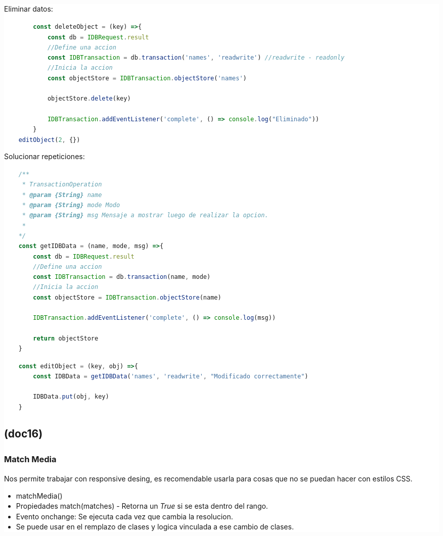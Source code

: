 Eliminar datos: 
```javascript
        const deleteObject = (key) =>{
            const db = IDBRequest.result
            //Define una accion
            const IDBTransaction = db.transaction('names', 'readwrite') //readwrite - readonly
            //Inicia la accion
            const objectStore = IDBTransaction.objectStore('names')
            
            objectStore.delete(key)

            IDBTransaction.addEventListener('complete', () => console.log("Eliminado"))
        }
    editObject(2, {})
```

Solucionar repeticiones:

```javascript
    /**
     * TransactionOperation
     * @param {String} name 
     * @param {String} mode Modo
     * @param {String} msg Mensaje a mostrar luego de realizar la opcion.
     * 
    */
    const getIDBData = (name, mode, msg) =>{
        const db = IDBRequest.result
        //Define una accion
        const IDBTransaction = db.transaction(name, mode)
        //Inicia la accion
        const objectStore = IDBTransaction.objectStore(name)
        
        IDBTransaction.addEventListener('complete', () => console.log(msg))

        return objectStore
    }
```

```javascript
    const editObject = (key, obj) =>{
        const IDBData = getIDBData('names', 'readwrite', "Modificado correctamente")

        IDBData.put(obj, key)
    }
```
## (doc16)
### Match Media

Nos permite trabajar con responsive desing, es recomendable usarla para cosas que no se puedan hacer con estilos CSS.

* matchMedia()
* Propiedades match(matches) - Retorna un *True* si se esta dentro del rango.
* Evento onchange: Se ejecuta cada vez que cambia la resolucion.
* Se puede usar en el remplazo de clases y logica vinculada a ese cambio de clases.
